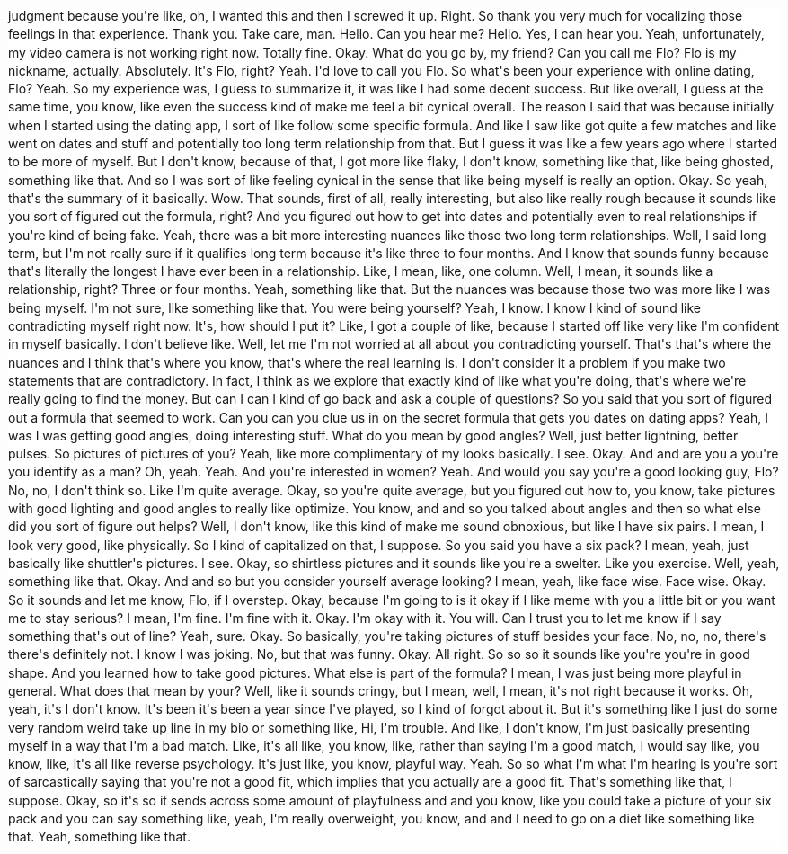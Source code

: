 judgment because you're like, oh, I wanted this and then I screwed it up. Right. So thank you very much for vocalizing those feelings in that experience. Thank you. Take care, man. Hello. Can you hear me? Hello. Yes, I can hear you. Yeah, unfortunately, my video camera is not working right now. Totally fine. Okay. What do you go by, my friend? Can you call me Flo? Flo is my nickname, actually. Absolutely. It's Flo, right? Yeah. I'd love to call you Flo. So what's been your experience with online dating, Flo? Yeah. So my experience was, I guess to summarize it, it was like I had some decent success. But like overall, I guess at the same time, you know, like even the success kind of make me feel a bit cynical overall. The reason I said that was because initially when I started using the dating app, I sort of like follow some specific formula. And like I saw like got quite a few matches and like went on dates and stuff and potentially too long term relationship from that. But I guess it was like a few years ago where I started to be more of myself. But I don't know, because of that, I got more like flaky, I don't know, something like that, like being ghosted, something like that. And so I was sort of like feeling cynical in the sense that like being myself is really an option. Okay. So yeah, that's the summary of it basically. Wow. That sounds, first of all, really interesting, but also like really rough because it sounds like you sort of figured out the formula, right? And you figured out how to get into dates and potentially even to real relationships if you're kind of being fake. Yeah, there was a bit more interesting nuances like those two long term relationships. Well, I said long term, but I'm not really sure if it qualifies long term because it's like three to four months. And I know that sounds funny because that's literally the longest I have ever been in a relationship. Like, I mean, like, one column. Well, I mean, it sounds like a relationship, right? Three or four months. Yeah, something like that. But the nuances was because those two was more like I was being myself. I'm not sure, like something like that. You were being yourself? Yeah, I know. I know I kind of sound like contradicting myself right now. It's, how should I put it? Like, I got a couple of like, because I started off like very like I'm confident in myself basically. I don't believe like. Well, let me I'm not worried at all about you contradicting yourself. That's that's where the nuances and I think that's where you know, that's where the real learning is. I don't consider it a problem if you make two statements that are contradictory. In fact, I think as we explore that exactly kind of like what you're doing, that's where we're really going to find the money. But can I can I kind of go back and ask a couple of questions? So you said that you sort of figured out a formula that seemed to work. Can you can you clue us in on the secret formula that gets you dates on dating apps? Yeah, I was I was getting good angles, doing interesting stuff. What do you mean by good angles? Well, just better lightning, better pulses. So pictures of pictures of you? Yeah, like more complimentary of my looks basically. I see. Okay. And and are you a you're you identify as a man? Oh, yeah. Yeah. And you're interested in women? Yeah. And would you say you're a good looking guy, Flo? No, no, I don't think so. Like I'm quite average. Okay, so you're quite average, but you figured out how to, you know, take pictures with good lighting and good angles to really like optimize. You know, and and so you talked about angles and then so what else did you sort of figure out helps? Well, I don't know, like this kind of make me sound obnoxious, but like I have six pairs. I mean, I look very good, like physically. So I kind of capitalized on that, I suppose. So you said you have a six pack? I mean, yeah, just basically like shuttler's pictures. I see. Okay, so shirtless pictures and it sounds like you're a swelter. Like you exercise. Well, yeah, something like that. Okay. And and so but you consider yourself average looking? I mean, yeah, like face wise. Face wise. Okay. So it sounds and let me know, Flo, if I overstep. Okay, because I'm going to is it okay if I like meme with you a little bit or you want me to stay serious? I mean, I'm fine. I'm fine with it. Okay. I'm okay with it. You will. Can I trust you to let me know if I say something that's out of line? Yeah, sure. Okay. So basically, you're taking pictures of stuff besides your face. No, no, no, there's there's definitely not. I know I was joking. No, but that was funny. Okay. All right. So so so it sounds like you're you're in good shape. And you learned how to take good pictures. What else is part of the formula? I mean, I was just being more playful in general. What does that mean by your? Well, like it sounds cringy, but I mean, well, I mean, it's not right because it works. Oh, yeah, it's I don't know. It's been it's been a year since I've played, so I kind of forgot about it. But it's something like I just do some very random weird take up line in my bio or something like, Hi, I'm trouble. And like, I don't know, I'm just basically presenting myself in a way that I'm a bad match. Like, it's all like, you know, like, rather than saying I'm a good match, I would say like, you know, like, it's all like reverse psychology. It's just like, you know, playful way. Yeah. So so what I'm what I'm hearing is you're sort of sarcastically saying that you're not a good fit, which implies that you actually are a good fit. That's something like that, I suppose. Okay, so it's so it sends across some amount of playfulness and and you know, like you could take a picture of your six pack and you can say something like, yeah, I'm really overweight, you know, and and I need to go on a diet like something like that. Yeah, something like that.